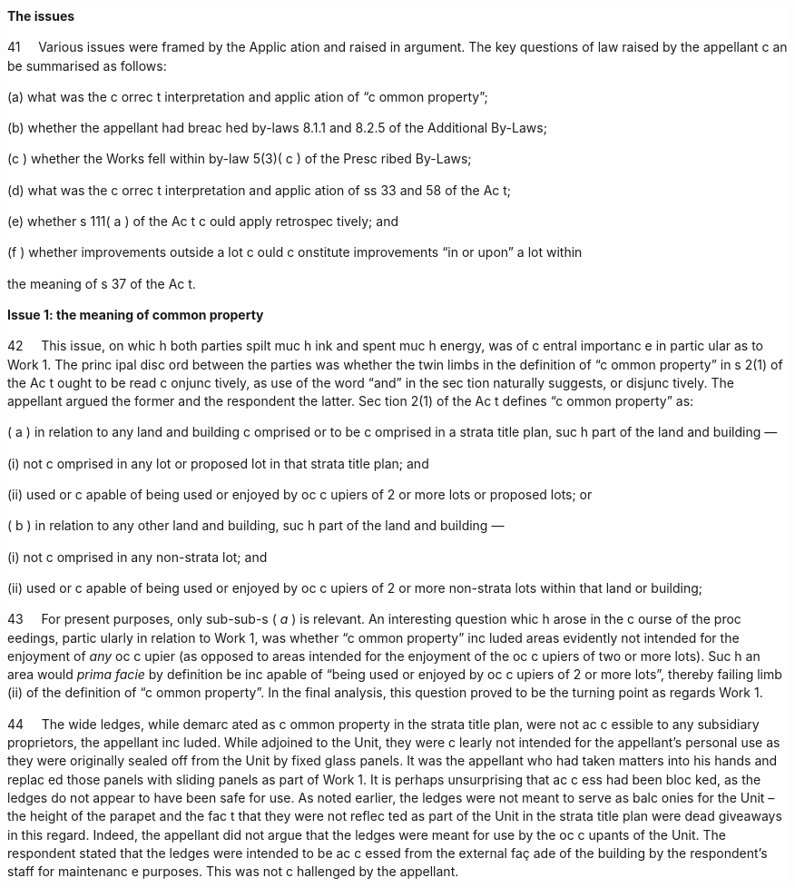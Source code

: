 **The issues** 

41     Various issues were framed by the Applic ation and raised in argument. The key questions of law raised by the appellant c an be summarised as follows: 

 (a) what was the c orrec t interpretation and applic ation of “c ommon property”; 

 (b) whether the appellant had breac hed by-laws 8.1.1 and 8.2.5 of the Additional By-Laws; 

 (c ) whether the Works fell within by-law 5(3)( c ) of the Presc ribed By-Laws; 

 (d) what was the c orrec t interpretation and applic ation of ss 33 and 58 of the Ac t; 

 (e) whether s 111( a ) of the Ac t c ould apply retrospec tively; and 

 (f ) whether improvements outside a lot c ould c onstitute improvements “in or upon” a lot within 


 the meaning of s 37 of the Ac t. 

**Issue 1: the meaning of common property** 

42     This issue, on whic h both parties spilt muc h ink and spent muc h energy, was of c entral importanc e in partic ular as to Work 1. The princ ipal disc ord between the parties was whether the twin limbs in the definition of “c ommon property” in s 2(1) of the Ac t ought to be read c onjunc tively, as use of the word “and” in the sec tion naturally suggests, or disjunc tively. The appellant argued the former and the respondent the latter. Sec tion 2(1) of the Ac t defines “c ommon property” as: 

 ( a ) in relation to any land and building c omprised or to be c omprised in a strata title plan, suc h part of the land and building — 

 (i) not c omprised in any lot or proposed lot in that strata title plan; and 

 (ii) used or c apable of being used or enjoyed by oc c upiers of 2 or more lots or proposed lots; or 

 ( b ) in relation to any other land and building, suc h part of the land and building — 

 (i) not c omprised in any non-strata lot; and 

 (ii) used or c apable of being used or enjoyed by oc c upiers of 2 or more non-strata lots within that land or building; 

43     For present purposes, only sub-sub-s ( _a_ ) is relevant. An interesting question whic h arose in the c ourse of the proc eedings, partic ularly in relation to Work 1, was whether “c ommon property” inc luded areas evidently not intended for the enjoyment of _any_ oc c upier (as opposed to areas intended for the enjoyment of the oc c upiers of two or more lots). Suc h an area would _prima facie_ by definition be inc apable of “being used or enjoyed by oc c upiers of 2 or more lots”, thereby failing limb (ii) of the definition of “c ommon property”. In the final analysis, this question proved to be the turning point as regards Work 1. 

44     The wide ledges, while demarc ated as c ommon property in the strata title plan, were not ac c essible to any subsidiary proprietors, the appellant inc luded. While adjoined to the Unit, they were c learly not intended for the appellant’s personal use as they were originally sealed off from the Unit by fixed glass panels. It was the appellant who had taken matters into his hands and replac ed those panels with sliding panels as part of Work 1. It is perhaps unsurprising that ac c ess had been bloc ked, as the ledges do not appear to have been safe for use. As noted earlier, the ledges were not meant to serve as balc onies for the Unit – the height of the parapet and the fac t that they were not reflec ted as part of the Unit in the strata title plan were dead giveaways in this regard. Indeed, the appellant did not argue that the ledges were meant for use by the oc c upants of the Unit. The respondent stated that the ledges were intended to be ac c essed from the external faç ade of the building by the respondent’s staff for maintenanc e purposes. This was not c hallenged by the appellant. 
